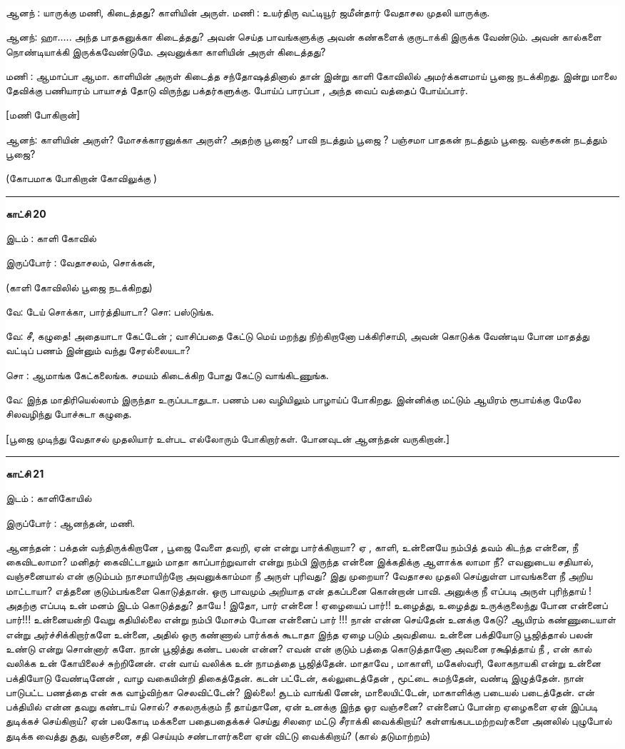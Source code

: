 ஆனந் : யாருக்கு மணி, கிடைத்தது? காளியின் அருள். மணி : உயர்திரு வட்டியூர் ஜமீன்தார் வேதாசல முதலி யாருக்கு.  

ஆனந்: ஹா..... அந்த பாதகனுக்கா கிடைத்தது? அவன் செய்த பாவங்களுக்கு அவன் கண்களைக் குருடாக்கி இருக்க வேண்டும். அவன் கால்களை நொண்டியாக்கி இருக்கவேண்டுமே. அவனுக்கா காளியின் அருள் கிடைத்தது?  

மணி : ஆமாப்பா ஆமா. காளியின் அருள் கிடைத்த சந்தோஷத்தினால் தான் இன்று காளி கோவிலில் அமர்க்களமாய் பூஜை நடக்கிறது. இன்று மாலை தேவிக்கு பணியாரம் பாயாசத் தோடு விருந்து பக்தர்களுக்கு. போய்ப் பாரப்பா , அந்த வைப் வத்தைப் போய்ப்பார்.  

[மணி போகிறான்]  

ஆனந்: காளியின் அருள்? மோசக்காரனுக்கா அருள்? அதற்கு பூஜை? பாவி நடத்தும் பூஜை ? பஞ்சமா பாதகன் நடத்தும் பூஜை. வஞ்சகன் நடத்தும் பூஜை?  

(கோபமாக போகிறான் கோவிலுக்கு )  

---------------  

**காட்சி 20**  

இடம் : காளி கோவில்  

இருப்போர் : வேதாசலம், சொக்கன்,  

(காளி கோவிலில் பூஜை நடக்கிறது)  

வே: டேய் சொக்கா, பார்த்தியாடா? சொ: பஸ்டுங்க.  

வே: சீ, கழுதை! அதையாடா கேட்டேன் ; வாசிப்பதை கேட்டு மெய் மறந்து நிற்கிறானோ பக்கிரிசாமி, அவன் கொடுக்க வேண்டிய போன மாதத்து வட்டிப் பணம் இன்னும் வந்து சேரல்லையடா?  

சொ : ஆமாங்க கேட்கலைங்க. சமயம் கிடைக்கிற போது கேட்டு வாங்கிடணுங்க.  

வே: இந்த மாதிரியெல்லாம் இருந்தா உருப்படாதுடா. பணம் பல வழியிலும் பாழாய்ப் போகிறது. இன்னிக்கு மட்டும் ஆயிரம் ரூபாய்க்கு மேலே சிலவழிந்து போச்சுடா கழுதை.  

[பூஜை முடிந்து வேதாசல் முதலியார் உள்பட எல்லோரும் போகிறார்கள். போனவுடன் ஆனந்தன் வருகிறான்.]  

-----------  

**காட்சி 21**  

இடம் : காளிகோயில்  

இருப்போர் : ஆனந்தன், மணி.  

ஆனந்தன் : பக்தன் வந்திருக்கிறானே , பூஜை வேளை தவறி, ஏன் என்று பார்க்கிறாயா? ஏ , காளி, உன்னையே நம்பித் தவம் கிடந்த என்னை, நீ கைவிடலாமா? மனிதர் கைவிட்டாலும் மாதா காப்பாற்றுவாள் என்று நம்பி இருந்த என்னை இக்கதிக்கு ஆளாக்க லாமா நீ? எவனுடைய சதியால், வஞ்சனையால் என் குடும்பம் நாசமாயிற்றோ அவனுக்காம்மா நீ அருள் புரிவது? இது முறையா? வேதாசல முதலி செய்துள்ள பாவங்களை நீ அறிய மாட்டாயா? எத்தனை குடும்பங்களை கொடுத்தான். ஒரு பாவமும் அறியாத என் தகப்பனை கொன்றான் பாவி. அனுக்கு நீ எப்படி அருள் புரிந்தாய் ! அதற்கு எப்படி உன் மனம் இடம் கொடுத்தது? தாயே ! இதோ, பார் என்னை ! ஏழையைப் பார்!! உழைத்து, உழைத்து உருக்குலைந்து போன என்னைப் பார்!!! உன்னையன்றி வேறு கதியில்லை என்று நம்பி மோசம் போன என்னைப் பார் !!! நான் என்ன செய்தேன் உனக்கு கேடு? ஆயிரம் கண்ணுடையாள் என்று அர்ச்சிக்கிறார்களே உன்னை, அதில் ஒரு கண்ணால் பார்க்கக் கூடாதா இந்த ஏழை படும் அவதியை. உன்னை பக்தியோடு பூஜித்தால் பலன் உண்டு என்று சொன்னார் களே. நான் பூஜித்து கண்ட பலன் என்ன? எவன் என் குடும் பத்தை கொடுத்தானோ அவனை ரக்ஷித்தாய் நீ , என் கால் வலிக்க உன் கோயிலைச் சுற்றினேன். என் வாய் வலிக்க உன் நாமத்தை பூஜித்தேன். மாதாவே , மாகாளி, மகேஸ்வரி, லோகநாயகி என்று உன்னை பக்தியோடு வேண்டினேன் , வாழ வகையின்றி திகைத்தேன். கடன் பட்டேன், கல்லுடைத்தேன் , மூட்டை சுமந்தேன், வண்டி இழுத்தேன். நான் பாடுபட்ட பணத்தை என் சுக வாழ்விற்கா செலவிட்டேன்? இல்லை! சூடம் வாங்கி னேன், மாலையிட்டேன், மாகாளிக்கு படையல் படைத்தேன். என் பக்தியில் என்ன தவறு கண்டாய் சொல்? சகலருக்கும் நீ தாய்தானே, ஏன் உனக்கு இந்த ஓர வஞ்சனை? என்னைப் போன்ற ஏழைகளை ஏன் இப்படி துடிக்கச் செய்கிறாய்? ஏன் பலகோடி மக்களை பதைபதைக்கச் செய்து சிலரை மட்டு சீராக்கி வைக்கிறாய்? கள்ளங்கபடமற்றவர்களை அனலில் புழுபோல் துடிக்க வைத்து சூது, வஞ்சனை, சதி செய்யும் சண்டாளர்களை ஏன் விட்டு வைக்கிறாய்? (கால் தடுமாற்றம்)  
